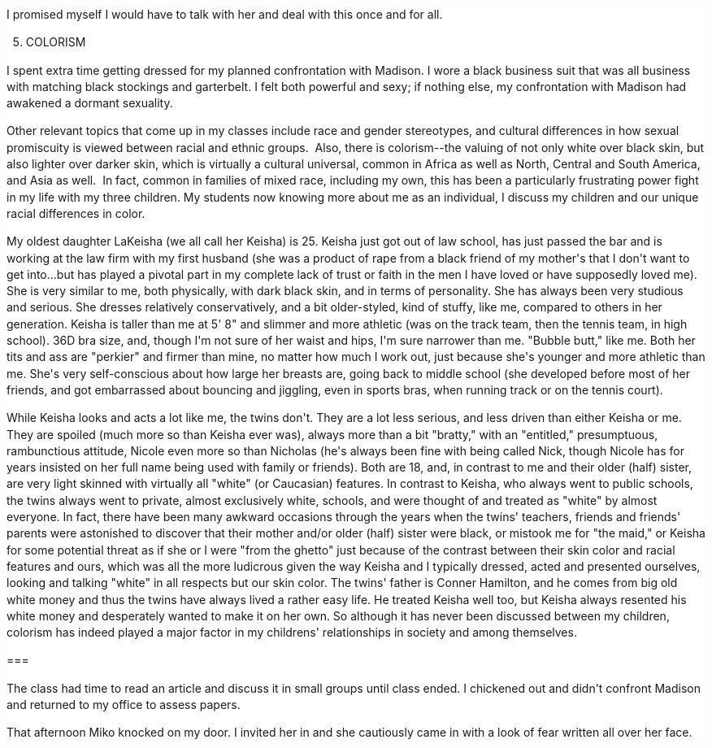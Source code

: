 I promised myself I would have to talk with her and deal with this once and for all. 

5. COLORISM 

I spent extra time getting dressed for my planned confrontation with Madison. I wore a black business suit that was all business with matching black stockings and garterbelt. I felt both powerful and sexy; if nothing else, my confrontation with Madison had awakened a dormant sexuality. 

Other relevant topics that come up in my classes include race and gender stereotypes, and cultural differences in how sexual promiscuity is viewed between racial and ethnic groups.  Also, there is colorism--the valuing of not only white over black skin, but also lighter over darker skin, which is virtually a cultural universal, common in Africa as well as North, Central and South America, and Asia as well.  In fact, common in families of mixed race, including my own, this has been a particularly frustrating power fight in my life with my three children. My students now knowing more about me as an individual, I discuss my children and our unique racial differences in color. 

My oldest daughter LaKeisha (we all call her Keisha) is 25. Keisha just got out of law school, has just passed the bar and is working at the law firm with my first husband (she was a product of rape from a black friend of my mother's that I don't want to get into...but has played a pivotal part in my complete lack of trust or faith in the men I have loved or have supposedly loved me). She is very similar to me, both physically, with dark black skin, and in terms of personality. She has always been very studious and serious. She dresses relatively conservatively, and a bit older-styled, kind of stuffy, like me, compared to others in her generation. Keisha is taller than me at 5' 8" and slimmer and more athletic (was on the track team, then the tennis team, in high school). 36D bra size, and, though I'm not sure of her waist and hips, I'm sure narrower than me. "Bubble butt," like me. Both her tits and ass are "perkier" and firmer than mine, no matter how much I work out, just because she's younger and more athletic than me. She's very self-conscious about how large her breasts are, going back to middle school (she developed before most of her friends, and got embarrassed about bouncing and jiggling, even in sports bras, when running track or on the tennis court). 

While Keisha looks and acts a lot like me, the twins don't. They are a lot less serious, and less driven than either Keisha or me. They are spoiled (much more so than Keisha ever was), always more than a bit "bratty," with an "entitled," presumptuous, rambunctious attitude, Nicole even more so than Nicholas (he's always been fine with being called Nick, though Nicole has for years insisted on her full name being used with family or friends). Both are 18, and, in contrast to me and their older (half) sister, are very light skinned with virtually all "white" (or Caucasian) features. In contrast to Keisha, who always went to public schools, the twins always went to private, almost exclusively white, schools, and were thought of and treated as "white" by almost everyone. In fact, there have been many awkward occasions through the years when the twins' teachers, friends and friends' parents were astonished to discover that their mother and/or older (half) sister were black, or mistook me for "the maid," or Keisha for some potential threat as if she or I were "from the ghetto" just because of the contrast between their skin color and racial features and ours, which was all the more ludicrous given the way Keisha and I typically dressed, acted and presented ourselves, looking and talking "white" in all respects but our skin color. The twins' father is Conner Hamilton, and he comes from big old white money and thus the twins have always lived a rather easy life. He treated Keisha well too, but Keisha always resented his white money and desperately wanted to make it on her own. So although it has never been discussed between my children, colorism has indeed played a major factor in my childrens' relationships in society and among themselves.  

===

The class had time to read an article and discuss it in small groups until class ended. I chickened out and didn't confront Madison and returned to my office to assess papers. 

That afternoon Miko knocked on my door. I invited her in and she cautiously came in with a look of fear written all over her face. 

